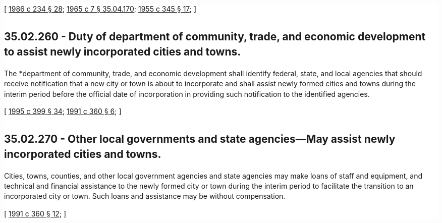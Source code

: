 \[ [1986 c 234 § 28](https://leg.wa.gov/CodeReviser/documents/sessionlaw/1986c234.pdf?cite=1986%20c%20234%20§%2028); [1965 c 7 § 35.04.170](https://leg.wa.gov/CodeReviser/documents/sessionlaw/1965c7.pdf?cite=1965%20c%207%20§%2035.04.170); [1955 c 345 § 17](https://leg.wa.gov/CodeReviser/documents/sessionlaw/1955c345.pdf?cite=1955%20c%20345%20§%2017); \]

## 35.02.260 - Duty of department of community, trade, and economic development to assist newly incorporated cities and towns.
The *department of community, trade, and economic development shall identify federal, state, and local agencies that should receive notification that a new city or town is about to incorporate and shall assist newly formed cities and towns during the interim period before the official date of incorporation in providing such notification to the identified agencies.

\[ [1995 c 399 § 34](https://lawfilesext.leg.wa.gov/biennium/1995-96/Pdf/Bills/Session%20Laws/House/1014.SL.pdf?cite=1995%20c%20399%20§%2034); [1991 c 360 § 6](https://lawfilesext.leg.wa.gov/biennium/1991-92/Pdf/Bills/Session%20Laws/House/1013.SL.pdf?cite=1991%20c%20360%20§%206); \]

## 35.02.270 - Other local governments and state agencies—May assist newly incorporated cities and towns.
Cities, towns, counties, and other local government agencies and state agencies may make loans of staff and equipment, and technical and financial assistance to the newly formed city or town during the interim period to facilitate the transition to an incorporated city or town. Such loans and assistance may be without compensation.

\[ [1991 c 360 § 12](https://lawfilesext.leg.wa.gov/biennium/1991-92/Pdf/Bills/Session%20Laws/House/1013.SL.pdf?cite=1991%20c%20360%20§%2012); \]

